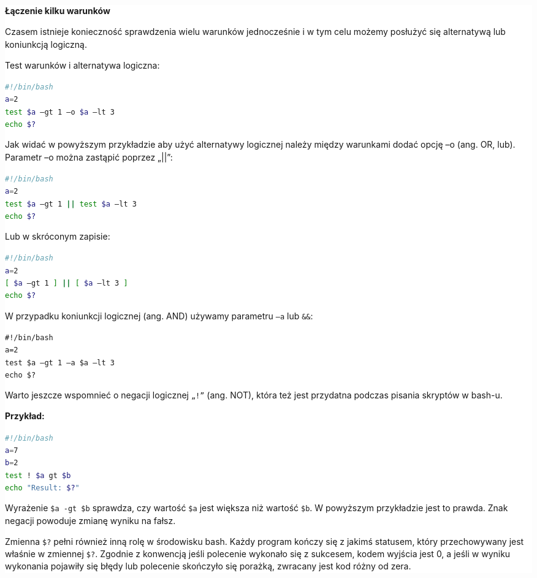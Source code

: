 **Łączenie kilku warunków**

Czasem istnieje konieczność sprawdzenia wielu warunków jednocześnie i w tym celu możemy posłużyć się alternatywą lub koniunkcją logiczną.

Test warunków i alternatywa logiczna:
```bash
#!/bin/bash
a=2
test $a –gt 1 –o $a –lt 3
echo $?
```

Jak widać w powyższym przykładzie aby użyć alternatywy logicznej należy między warunkami dodać opcję –o (ang. OR, lub). Parametr –o można zastąpić poprzez „||”:
```bash
#!/bin/bash
a=2
test $a –gt 1 || test $a –lt 3
echo $?
```

Lub w skróconym zapisie:
```bash
#!/bin/bash
a=2
[ $a –gt 1 ] || [ $a –lt 3 ]
echo $?
```

W przypadku koniunkcji logicznej (ang. AND) używamy parametru `–a` lub `&&`:
```
#!/bin/bash
a=2
test $a –gt 1 –a $a –lt 3
echo $?
```
Warto jeszcze wspomnieć o negacji logicznej `„!”` (ang. NOT), która też jest przydatna podczas pisania skryptów w bash-u.

**Przykład:**
```bash
#!/bin/bash
a=7
b=2
test ! $a gt $b
echo "Result: $?"
```

Wyrażenie `$a -gt $b` sprawdza, czy wartość `$a` jest większa niż wartość `$b`. W powyższym przykładzie jest to prawda. Znak negacji powoduje zmianę wyniku na fałsz.

Zmienna `$?` pełni również inną rolę w środowisku bash. Każdy program kończy się z jakimś statusem, który przechowywany jest właśnie w zmiennej `$?`. Zgodnie z konwencją jeśli polecenie wykonało się z sukcesem, kodem wyjścia jest 0, a jeśli w wyniku wykonania pojawiły się błędy lub polecenie skończyło się porażką, zwracany jest kod różny od zera.
